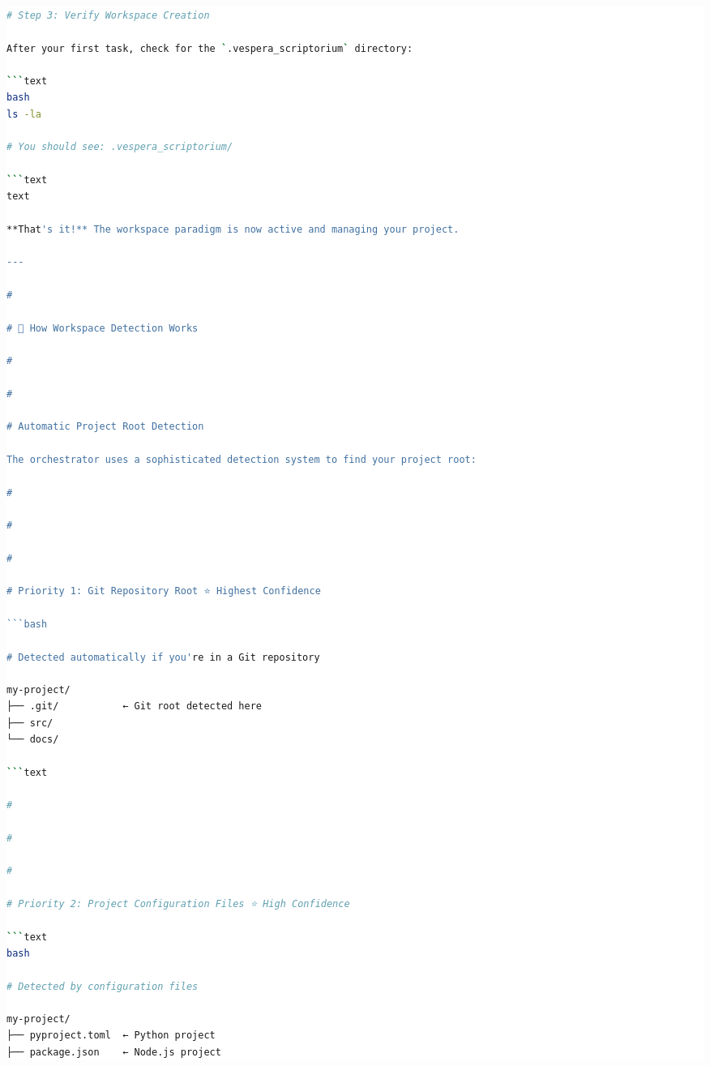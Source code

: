 ```bash
# Step 3: Verify Workspace Creation

After your first task, check for the `.vespera_scriptorium` directory:

```text
bash
ls -la

# You should see: .vespera_scriptorium/

```text
text

**That's it!** The workspace paradigm is now active and managing your project.

---

#

# 🧠 How Workspace Detection Works

#

#

# Automatic Project Root Detection

The orchestrator uses a sophisticated detection system to find your project root:

#

#

#

# Priority 1: Git Repository Root ⭐ Highest Confidence

```bash

# Detected automatically if you're in a Git repository

my-project/
├── .git/           ← Git root detected here
├── src/
└── docs/

```text

#

#

#

# Priority 2: Project Configuration Files ⭐ High Confidence  

```text
bash

# Detected by configuration files

my-project/
├── pyproject.toml  ← Python project
├── package.json    ← Node.js project
```